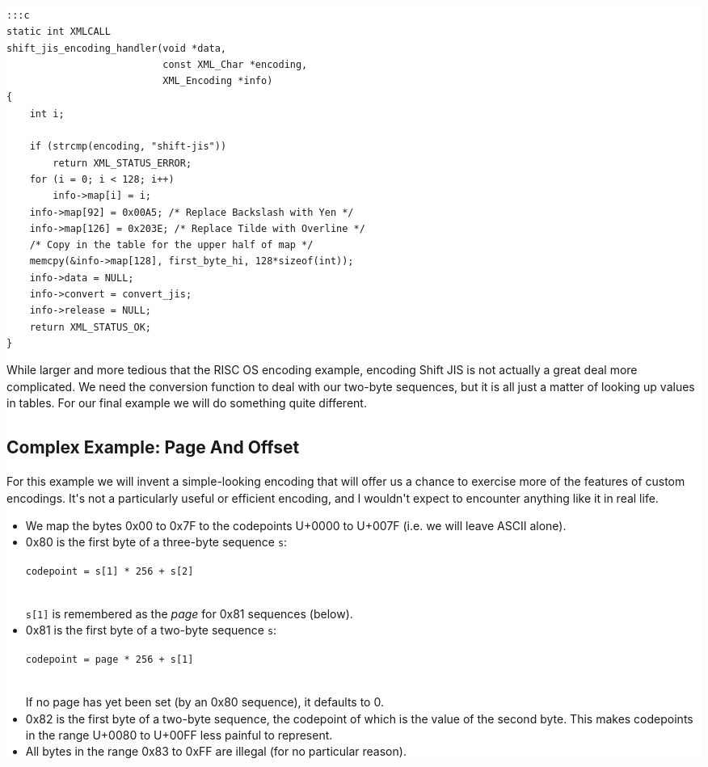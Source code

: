     :::c
    static int XMLCALL
    shift_jis_encoding_handler(void *data,
                               const XML_Char *encoding,
                               XML_Encoding *info)
    {
        int i;

        if (strcmp(encoding, "shift-jis"))
            return XML_STATUS_ERROR;
        for (i = 0; i < 128; i++)
            info->map[i] = i;
        info->map[92] = 0x00A5; /* Replace Backslash with Yen */
        info->map[126] = 0x203E; /* Replace Tilde with Overline */
        /* Copy in the table for the upper half of map */
        memcpy(&info->map[128], first_byte_hi, 128*sizeof(int));
        info->data = NULL;
        info->convert = convert_jis;
        info->release = NULL;
        return XML_STATUS_OK;
    }

While larger and more tedious that the RISC OS encoding example,
encoding Shift JIS is not actually a great deal more complicated.  We
need the conversion function to deal with our two-byte sequences, but
it is all just a matter of looking up values in tables.  For our final
example we will do something quite different.


## Complex Example: Page And Offset

For this example we will invent a simple-looking encoding that will
offer us a chance to exercise more of the features of custom
encodings.  It's not a particularly useful or efficient encoding, and
I wouldn't expect to encounter anything like it in real life.

* We map the bytes 0x00 to 0x7F to the codepoints U+0000 to U+007F
  (i.e. we will leave ASCII alone).
* 0x80 is the first byte of a three-byte sequence `s`:<br/>
  ```
  codepoint = s[1] * 256 + s[2]
  ```
  <br/>`s[1]` is remembered as the _page_ for 0x81 sequences (below).
* 0x81 is the first byte of a two-byte sequence `s`:<br/>
  ```
  codepoint = page * 256 + s[1]
  ```
  <br/>If no page has yet been set (by an 0x80 sequence), it defaults
  to 0.
* 0x82 is the first byte of a two-byte sequence, the codepoint of
  which is the value of the second byte.  This makes codepoints in the
  range U+0080 to U+00FF less painful to represent.
* All bytes in the range 0x83 to 0xFF are illegal (for no particular
  reason).
